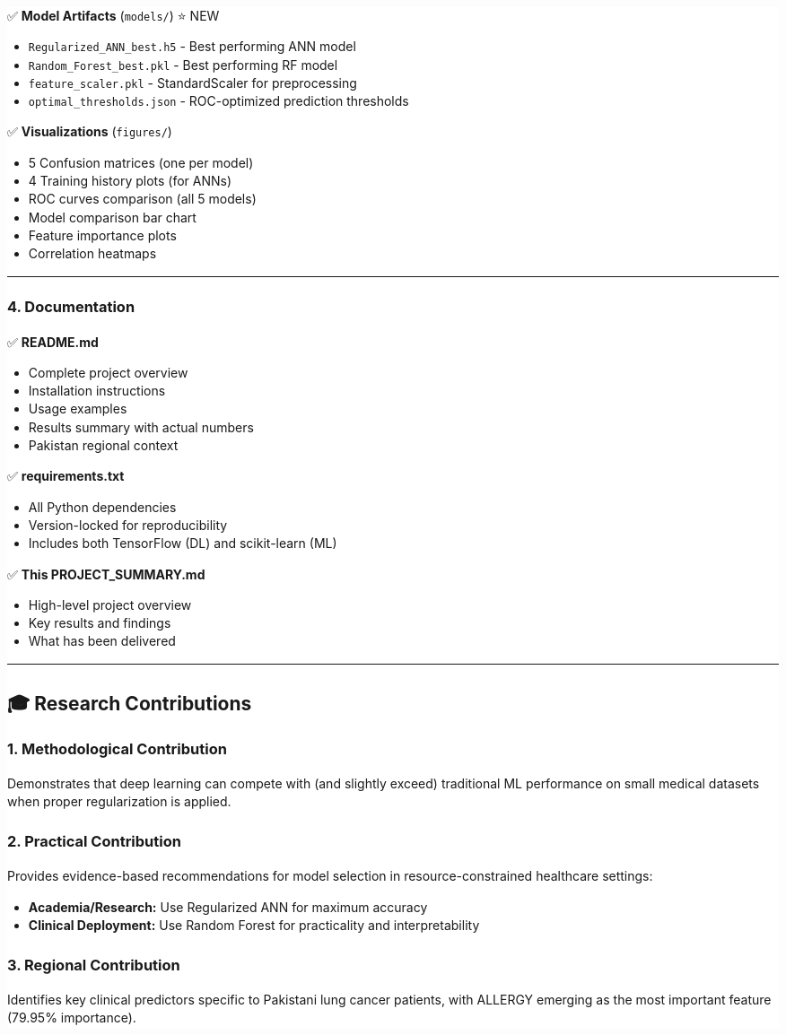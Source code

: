 ✅ **Model Artifacts** (`models/`) ⭐ NEW
- `Regularized_ANN_best.h5` - Best performing ANN model
- `Random_Forest_best.pkl` - Best performing RF model
- `feature_scaler.pkl` - StandardScaler for preprocessing
- `optimal_thresholds.json` - ROC-optimized prediction thresholds

✅ **Visualizations** (`figures/`)
- 5 Confusion matrices (one per model)
- 4 Training history plots (for ANNs)
- ROC curves comparison (all 5 models)
- Model comparison bar chart
- Feature importance plots
- Correlation heatmaps

---

### 4. Documentation

✅ **README.md**
- Complete project overview
- Installation instructions
- Usage examples
- Results summary with actual numbers
- Pakistan regional context

✅ **requirements.txt**
- All Python dependencies
- Version-locked for reproducibility
- Includes both TensorFlow (DL) and scikit-learn (ML)

✅ **This PROJECT_SUMMARY.md**
- High-level project overview
- Key results and findings
- What has been delivered

---

## 🎓 Research Contributions

### 1. **Methodological Contribution**
Demonstrates that deep learning can compete with (and slightly exceed) traditional ML performance on small medical datasets when proper regularization is applied.

### 2. **Practical Contribution**
Provides evidence-based recommendations for model selection in resource-constrained healthcare settings:
- **Academia/Research:** Use Regularized ANN for maximum accuracy
- **Clinical Deployment:** Use Random Forest for practicality and interpretability

### 3. **Regional Contribution**
Identifies key clinical predictors specific to Pakistani lung cancer patients, with ALLERGY emerging as the most important feature (79.95% importance).
